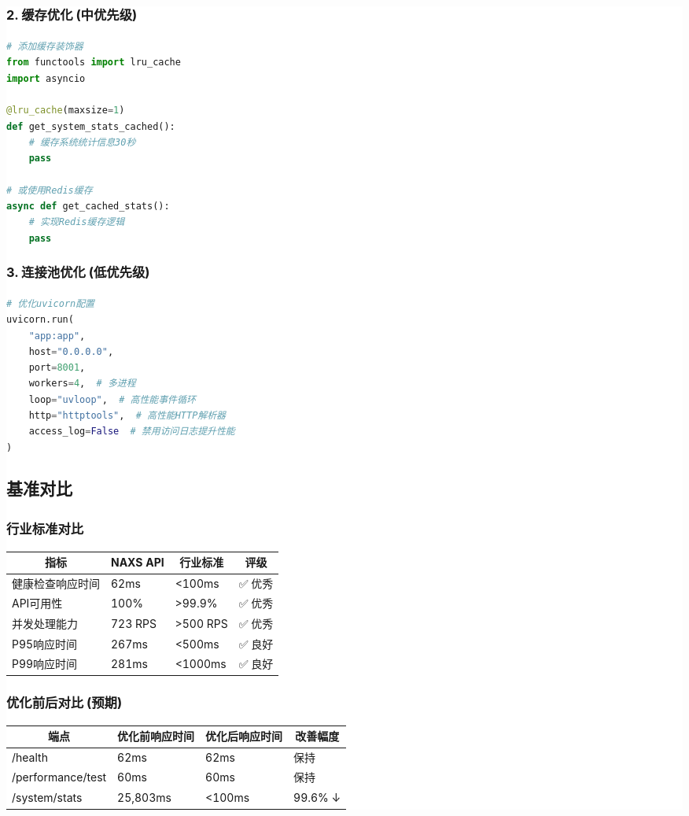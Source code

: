 ### 2. 缓存优化 (中优先级)

```python
# 添加缓存装饰器
from functools import lru_cache
import asyncio

@lru_cache(maxsize=1)
def get_system_stats_cached():
    # 缓存系统统计信息30秒
    pass

# 或使用Redis缓存
async def get_cached_stats():
    # 实现Redis缓存逻辑
    pass
```

### 3. 连接池优化 (低优先级)

```python
# 优化uvicorn配置
uvicorn.run(
    "app:app",
    host="0.0.0.0",
    port=8001,
    workers=4,  # 多进程
    loop="uvloop",  # 高性能事件循环
    http="httptools",  # 高性能HTTP解析器
    access_log=False  # 禁用访问日志提升性能
)
```

## 基准对比

### 行业标准对比

| 指标 | NAXS API | 行业标准 | 评级 |
|------|----------|----------|------|
| 健康检查响应时间 | 62ms | <100ms | ✅ 优秀 |
| API可用性 | 100% | >99.9% | ✅ 优秀 |
| 并发处理能力 | 723 RPS | >500 RPS | ✅ 优秀 |
| P95响应时间 | 267ms | <500ms | ✅ 良好 |
| P99响应时间 | 281ms | <1000ms | ✅ 良好 |

### 优化前后对比 (预期)

| 端点 | 优化前响应时间 | 优化后响应时间 | 改善幅度 |
|------|----------------|----------------|----------|
| /health | 62ms | 62ms | 保持 |
| /performance/test | 60ms | 60ms | 保持 |
| /system/stats | 25,803ms | <100ms | 99.6% ↓ |
